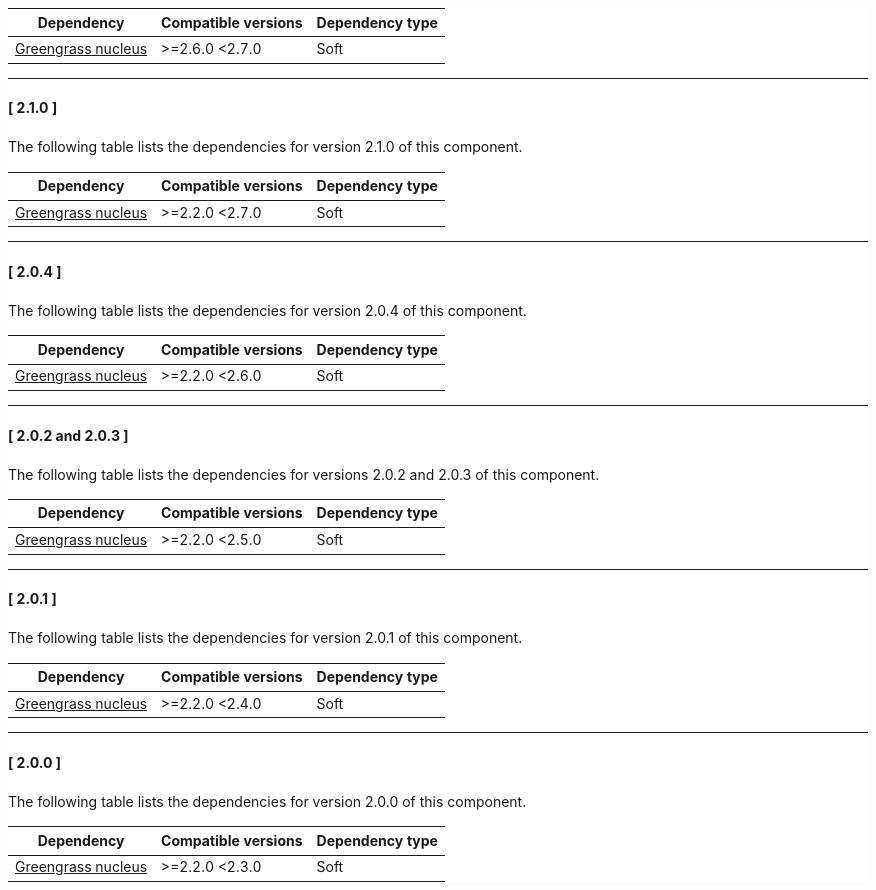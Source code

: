 
| Dependency | Compatible versions | Dependency type | 
| --- | --- | --- | 
| [Greengrass nucleus](greengrass-nucleus-component.md) | >=2\.6\.0 <2\.7\.0 | Soft | 

------
#### [ 2\.1\.0 ]

The following table lists the dependencies for version 2\.1\.0 of this component\.


| Dependency | Compatible versions | Dependency type | 
| --- | --- | --- | 
| [Greengrass nucleus](greengrass-nucleus-component.md) | >=2\.2\.0 <2\.7\.0 | Soft | 

------
#### [ 2\.0\.4 ]

The following table lists the dependencies for version 2\.0\.4 of this component\.


| Dependency | Compatible versions | Dependency type | 
| --- | --- | --- | 
| [Greengrass nucleus](greengrass-nucleus-component.md) | >=2\.2\.0 <2\.6\.0 | Soft | 

------
#### [ 2\.0\.2 and 2\.0\.3 ]

The following table lists the dependencies for versions 2\.0\.2 and 2\.0\.3 of this component\.


| Dependency | Compatible versions | Dependency type | 
| --- | --- | --- | 
| [Greengrass nucleus](greengrass-nucleus-component.md) | >=2\.2\.0 <2\.5\.0 | Soft | 

------
#### [ 2\.0\.1 ]

The following table lists the dependencies for version 2\.0\.1 of this component\.


| Dependency | Compatible versions | Dependency type | 
| --- | --- | --- | 
| [Greengrass nucleus](greengrass-nucleus-component.md) | >=2\.2\.0 <2\.4\.0 | Soft | 

------
#### [ 2\.0\.0 ]

The following table lists the dependencies for version 2\.0\.0 of this component\.


| Dependency | Compatible versions | Dependency type | 
| --- | --- | --- | 
| [Greengrass nucleus](greengrass-nucleus-component.md) | >=2\.2\.0 <2\.3\.0 | Soft | 
